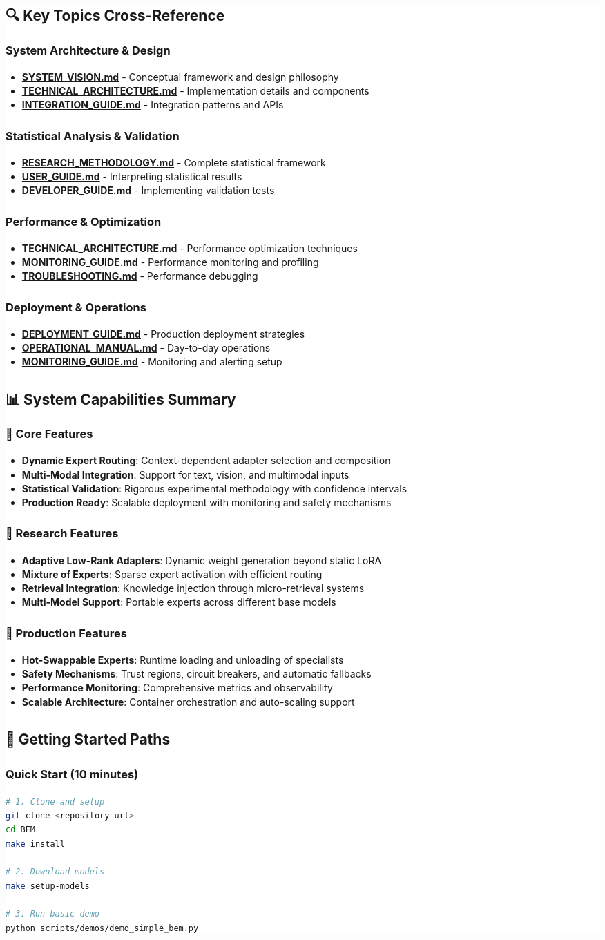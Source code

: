 ## 🔍 Key Topics Cross-Reference

### System Architecture & Design
- **[SYSTEM_VISION.md](SYSTEM_VISION.md)** - Conceptual framework and design philosophy
- **[TECHNICAL_ARCHITECTURE.md](architecture/TECHNICAL_ARCHITECTURE.md)** - Implementation details and components
- **[INTEGRATION_GUIDE.md](INTEGRATION_GUIDE.md)** - Integration patterns and APIs

### Statistical Analysis & Validation
- **[RESEARCH_METHODOLOGY.md](RESEARCH_METHODOLOGY.md)** - Complete statistical framework
- **[USER_GUIDE.md](guides/USER_GUIDE.md)** - Interpreting statistical results
- **[DEVELOPER_GUIDE.md](guides/DEVELOPER_GUIDE.md)** - Implementing validation tests

### Performance & Optimization
- **[TECHNICAL_ARCHITECTURE.md](architecture/TECHNICAL_ARCHITECTURE.md)** - Performance optimization techniques
- **[MONITORING_GUIDE.md](MONITORING_GUIDE.md)** - Performance monitoring and profiling
- **[TROUBLESHOOTING.md](TROUBLESHOOTING.md)** - Performance debugging

### Deployment & Operations
- **[DEPLOYMENT_GUIDE.md](guides/DEPLOYMENT_GUIDE.md)** - Production deployment strategies
- **[OPERATIONAL_MANUAL.md](OPERATIONAL_MANUAL.md)** - Day-to-day operations
- **[MONITORING_GUIDE.md](MONITORING_GUIDE.md)** - Monitoring and alerting setup

## 📊 System Capabilities Summary

### 🧠 Core Features
- **Dynamic Expert Routing**: Context-dependent adapter selection and composition
- **Multi-Modal Integration**: Support for text, vision, and multimodal inputs
- **Statistical Validation**: Rigorous experimental methodology with confidence intervals
- **Production Ready**: Scalable deployment with monitoring and safety mechanisms

### 🔬 Research Features
- **Adaptive Low-Rank Adapters**: Dynamic weight generation beyond static LoRA
- **Mixture of Experts**: Sparse expert activation with efficient routing
- **Retrieval Integration**: Knowledge injection through micro-retrieval systems
- **Multi-Model Support**: Portable experts across different base models

### 🚀 Production Features
- **Hot-Swappable Experts**: Runtime loading and unloading of specialists
- **Safety Mechanisms**: Trust regions, circuit breakers, and automatic fallbacks
- **Performance Monitoring**: Comprehensive metrics and observability
- **Scalable Architecture**: Container orchestration and auto-scaling support

## 🎯 Getting Started Paths

### Quick Start (10 minutes)
```bash
# 1. Clone and setup
git clone <repository-url>
cd BEM
make install

# 2. Download models
make setup-models

# 3. Run basic demo
python scripts/demos/demo_simple_bem.py

```